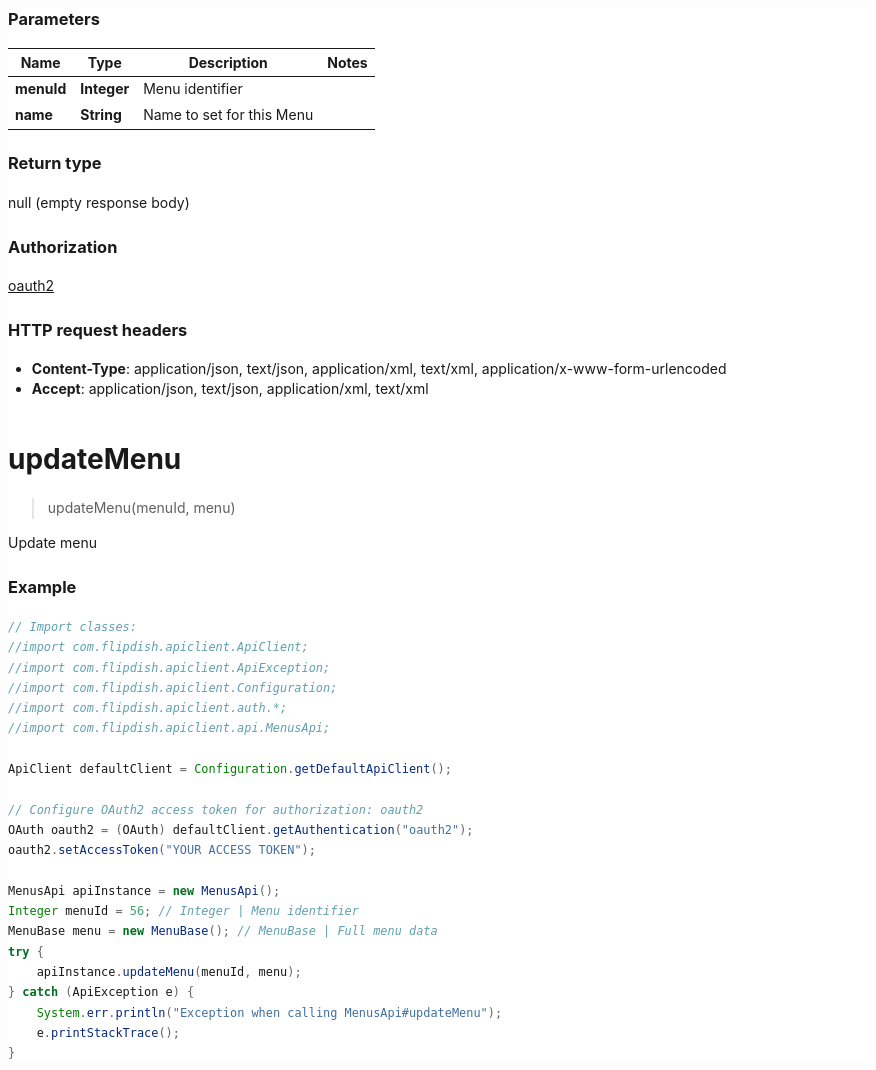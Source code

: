 ### Parameters

Name | Type | Description  | Notes
------------- | ------------- | ------------- | -------------
 **menuId** | **Integer**| Menu identifier |
 **name** | **String**| Name to set for this Menu |

### Return type

null (empty response body)

### Authorization

[oauth2](../README.md#oauth2)

### HTTP request headers

 - **Content-Type**: application/json, text/json, application/xml, text/xml, application/x-www-form-urlencoded
 - **Accept**: application/json, text/json, application/xml, text/xml

<a name="updateMenu"></a>
# **updateMenu**
> updateMenu(menuId, menu)

Update menu

### Example
```java
// Import classes:
//import com.flipdish.apiclient.ApiClient;
//import com.flipdish.apiclient.ApiException;
//import com.flipdish.apiclient.Configuration;
//import com.flipdish.apiclient.auth.*;
//import com.flipdish.apiclient.api.MenusApi;

ApiClient defaultClient = Configuration.getDefaultApiClient();

// Configure OAuth2 access token for authorization: oauth2
OAuth oauth2 = (OAuth) defaultClient.getAuthentication("oauth2");
oauth2.setAccessToken("YOUR ACCESS TOKEN");

MenusApi apiInstance = new MenusApi();
Integer menuId = 56; // Integer | Menu identifier
MenuBase menu = new MenuBase(); // MenuBase | Full menu data
try {
    apiInstance.updateMenu(menuId, menu);
} catch (ApiException e) {
    System.err.println("Exception when calling MenusApi#updateMenu");
    e.printStackTrace();
}
```
